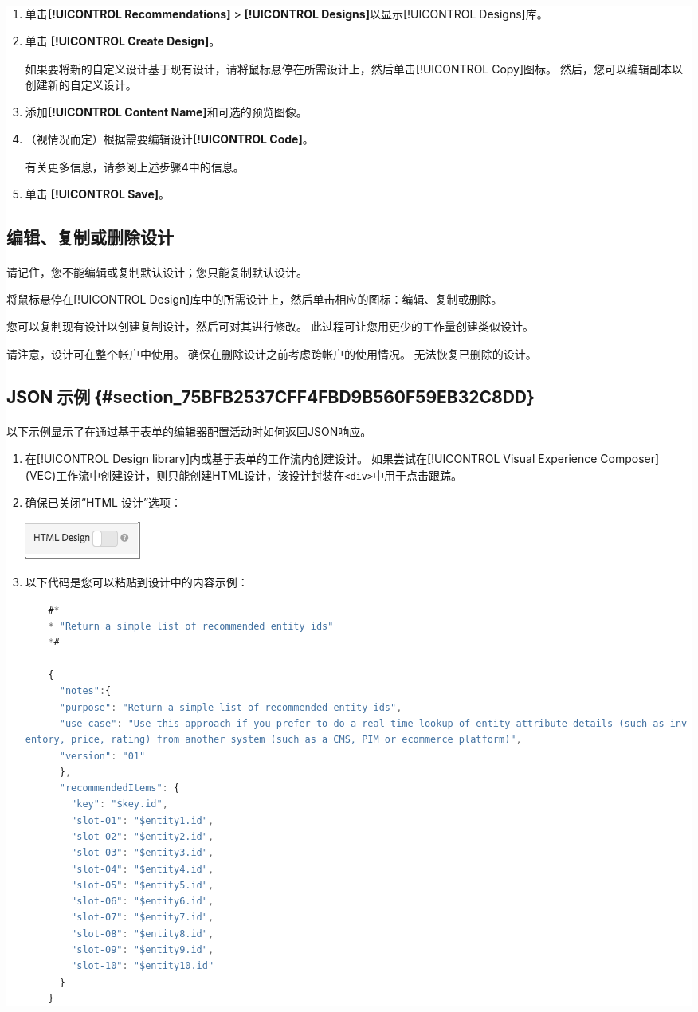 1. 单击&#x200B;**[!UICONTROL Recommendations]** > **[!UICONTROL Designs]**&#x200B;以显示[!UICONTROL Designs]库。

1. 单击 **[!UICONTROL Create Design]**。

   如果要将新的自定义设计基于现有设计，请将鼠标悬停在所需设计上，然后单击[!UICONTROL Copy]图标。 然后，您可以编辑副本以创建新的自定义设计。

1. 添加&#x200B;**[!UICONTROL Content Name]**&#x200B;和可选的预览图像。

1. （视情况而定）根据需要编辑设计&#x200B;**[!UICONTROL Code]**。

   有关更多信息，请参阅上述步骤4中的信息。

1. 单击 **[!UICONTROL Save]**。

## 编辑、复制或删除设计

请记住，您不能编辑或复制默认设计；您只能复制默认设计。

将鼠标悬停在[!UICONTROL Design]库中的所需设计上，然后单击相应的图标：编辑、复制或删除。

您可以复制现有设计以创建复制设计，然后可对其进行修改。 此过程可让您用更少的工作量创建类似设计。

请注意，设计可在整个帐户中使用。 确保在删除设计之前考虑跨帐户的使用情况。 无法恢复已删除的设计。

## JSON 示例 {#section_75BFB2537CFF4FBD9B560F59EB32C8DD}

以下示例显示了在通过基于[表单的编辑器](/help/main/c-experiences/form-experience-composer.md)配置活动时如何返回JSON响应。

1. 在[!UICONTROL Design library]内或基于表单的工作流内创建设计。 如果尝试在[!UICONTROL Visual Experience Composer] (VEC)工作流中创建设计，则只能创建HTML设计，该设计封装在`<div>`中用于点击跟踪。

1. 确保已关闭“HTML 设计”选项：

   ![html_design_toggle图像](assets/html_design_toggle.png)

1. 以下代码是您可以粘贴到设计中的内容示例：

   ```javascript
       #* 
       * "Return a simple list of recommended entity ids"   
       *#
   
       {   
         "notes":{   
         "purpose": "Return a simple list of recommended entity ids",   
         "use-case": "Use this approach if you prefer to do a real-time lookup of entity attribute details (such as inventory, price, rating) from another system (such as a CMS, PIM or ecommerce platform)",   
         "version": "01"   
         },   
         "recommendedItems": {   
           "key": "$key.id",   
           "slot-01": "$entity1.id",   
           "slot-02": "$entity2.id",   
           "slot-03": "$entity3.id",   
           "slot-04": "$entity4.id",   
           "slot-05": "$entity5.id",   
           "slot-06": "$entity6.id",   
           "slot-07": "$entity7.id",   
           "slot-08": "$entity8.id",   
           "slot-09": "$entity9.id",   
           "slot-10": "$entity10.id"   
         }   
       }  
   ```
